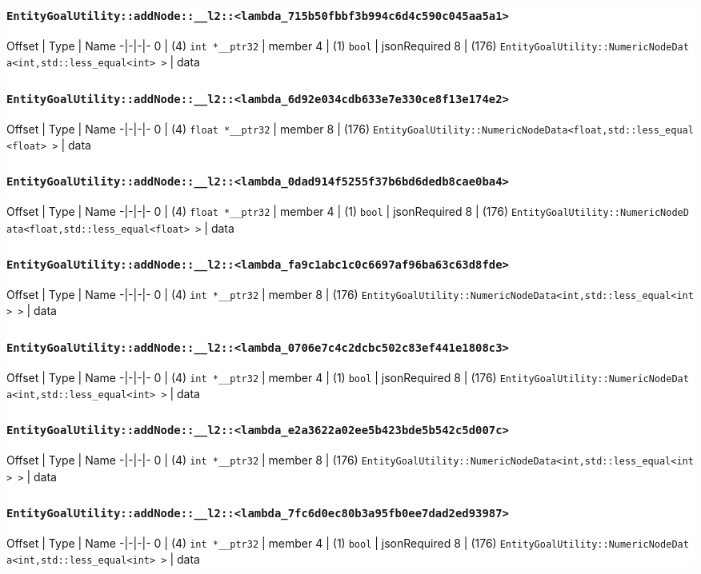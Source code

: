 
### `EntityGoalUtility::addNode::__l2::<lambda_715b50fbbf3b994c6d4c590c045aa5a1>`
Offset | Type | Name
-|-|-|-
0 | (4) `int *__ptr32` | member
4 | (1) `bool` | jsonRequired
8 | (176) `EntityGoalUtility::NumericNodeData<int,std::less_equal<int> >` | data


### `EntityGoalUtility::addNode::__l2::<lambda_6d92e034cdb633e7e330ce8f13e174e2>`
Offset | Type | Name
-|-|-|-
0 | (4) `float *__ptr32` | member
8 | (176) `EntityGoalUtility::NumericNodeData<float,std::less_equal<float> >` | data


### `EntityGoalUtility::addNode::__l2::<lambda_0dad914f5255f37b6bd6dedb8cae0ba4>`
Offset | Type | Name
-|-|-|-
0 | (4) `float *__ptr32` | member
4 | (1) `bool` | jsonRequired
8 | (176) `EntityGoalUtility::NumericNodeData<float,std::less_equal<float> >` | data


### `EntityGoalUtility::addNode::__l2::<lambda_fa9c1abc1c0c6697af96ba63c63d8fde>`
Offset | Type | Name
-|-|-|-
0 | (4) `int *__ptr32` | member
8 | (176) `EntityGoalUtility::NumericNodeData<int,std::less_equal<int> >` | data


### `EntityGoalUtility::addNode::__l2::<lambda_0706e7c4c2dcbc502c83ef441e1808c3>`
Offset | Type | Name
-|-|-|-
0 | (4) `int *__ptr32` | member
4 | (1) `bool` | jsonRequired
8 | (176) `EntityGoalUtility::NumericNodeData<int,std::less_equal<int> >` | data


### `EntityGoalUtility::addNode::__l2::<lambda_e2a3622a02ee5b423bde5b542c5d007c>`
Offset | Type | Name
-|-|-|-
0 | (4) `int *__ptr32` | member
8 | (176) `EntityGoalUtility::NumericNodeData<int,std::less_equal<int> >` | data


### `EntityGoalUtility::addNode::__l2::<lambda_7fc6d0ec80b3a95fb0ee7dad2ed93987>`
Offset | Type | Name
-|-|-|-
0 | (4) `int *__ptr32` | member
4 | (1) `bool` | jsonRequired
8 | (176) `EntityGoalUtility::NumericNodeData<int,std::less_equal<int> >` | data
